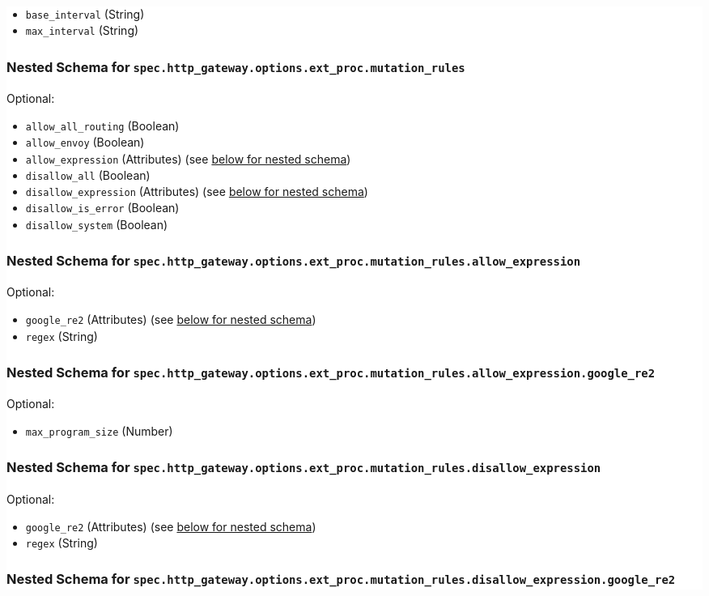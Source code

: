 - `base_interval` (String)
- `max_interval` (String)




<a id="nestedatt--spec--http_gateway--options--ext_proc--mutation_rules"></a>
### Nested Schema for `spec.http_gateway.options.ext_proc.mutation_rules`

Optional:

- `allow_all_routing` (Boolean)
- `allow_envoy` (Boolean)
- `allow_expression` (Attributes) (see [below for nested schema](#nestedatt--spec--http_gateway--options--ext_proc--mutation_rules--allow_expression))
- `disallow_all` (Boolean)
- `disallow_expression` (Attributes) (see [below for nested schema](#nestedatt--spec--http_gateway--options--ext_proc--mutation_rules--disallow_expression))
- `disallow_is_error` (Boolean)
- `disallow_system` (Boolean)

<a id="nestedatt--spec--http_gateway--options--ext_proc--mutation_rules--allow_expression"></a>
### Nested Schema for `spec.http_gateway.options.ext_proc.mutation_rules.allow_expression`

Optional:

- `google_re2` (Attributes) (see [below for nested schema](#nestedatt--spec--http_gateway--options--ext_proc--mutation_rules--allow_expression--google_re2))
- `regex` (String)

<a id="nestedatt--spec--http_gateway--options--ext_proc--mutation_rules--allow_expression--google_re2"></a>
### Nested Schema for `spec.http_gateway.options.ext_proc.mutation_rules.allow_expression.google_re2`

Optional:

- `max_program_size` (Number)



<a id="nestedatt--spec--http_gateway--options--ext_proc--mutation_rules--disallow_expression"></a>
### Nested Schema for `spec.http_gateway.options.ext_proc.mutation_rules.disallow_expression`

Optional:

- `google_re2` (Attributes) (see [below for nested schema](#nestedatt--spec--http_gateway--options--ext_proc--mutation_rules--disallow_expression--google_re2))
- `regex` (String)

<a id="nestedatt--spec--http_gateway--options--ext_proc--mutation_rules--disallow_expression--google_re2"></a>
### Nested Schema for `spec.http_gateway.options.ext_proc.mutation_rules.disallow_expression.google_re2`

